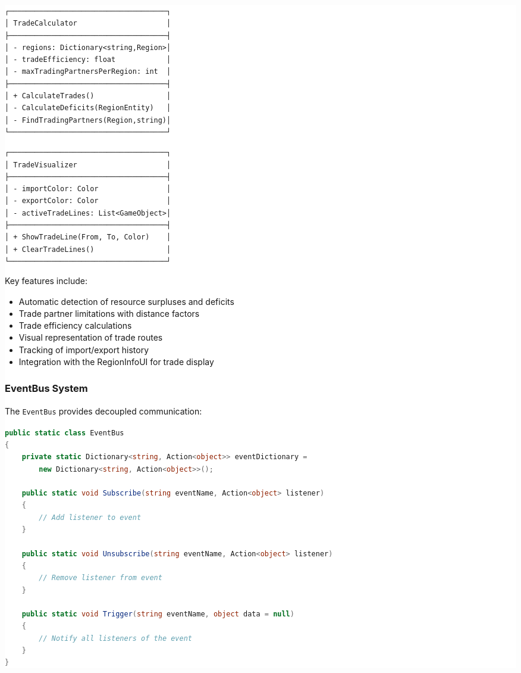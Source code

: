 ```
┌─────────────────────────────────────┐
│ TradeCalculator                     │
├─────────────────────────────────────┤
│ - regions: Dictionary<string,Region>│
│ - tradeEfficiency: float            │
│ - maxTradingPartnersPerRegion: int  │
├─────────────────────────────────────┤
│ + CalculateTrades()                 │
│ - CalculateDeficits(RegionEntity)   │
│ - FindTradingPartners(Region,string)│
└─────────────────────────────────────┘
```

```
┌─────────────────────────────────────┐
│ TradeVisualizer                     │
├─────────────────────────────────────┤
│ - importColor: Color                │
│ - exportColor: Color                │
│ - activeTradeLines: List<GameObject>│
├─────────────────────────────────────┤
│ + ShowTradeLine(From, To, Color)    │
│ + ClearTradeLines()                 │
└─────────────────────────────────────┘
```

Key features include:
- Automatic detection of resource surpluses and deficits
- Trade partner limitations with distance factors
- Trade efficiency calculations
- Visual representation of trade routes
- Tracking of import/export history
- Integration with the RegionInfoUI for trade display

### EventBus System

The `EventBus` provides decoupled communication:

```csharp
public static class EventBus
{
    private static Dictionary<string, Action<object>> eventDictionary = 
        new Dictionary<string, Action<object>>();
    
    public static void Subscribe(string eventName, Action<object> listener)
    {
        // Add listener to event
    }
    
    public static void Unsubscribe(string eventName, Action<object> listener)
    {
        // Remove listener from event
    }
    
    public static void Trigger(string eventName, object data = null)
    {
        // Notify all listeners of the event
    }
}
```
